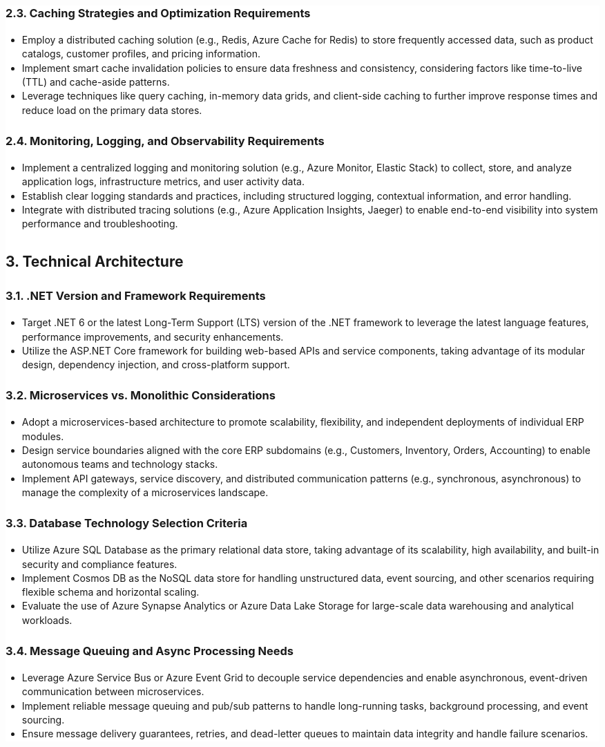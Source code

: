 ### 2.3. Caching Strategies and Optimization Requirements
- Employ a distributed caching solution (e.g., Redis, Azure Cache for Redis) to store frequently accessed data, such as product catalogs, customer profiles, and pricing information.
- Implement smart cache invalidation policies to ensure data freshness and consistency, considering factors like time-to-live (TTL) and cache-aside patterns.
- Leverage techniques like query caching, in-memory data grids, and client-side caching to further improve response times and reduce load on the primary data stores.

### 2.4. Monitoring, Logging, and Observability Requirements
- Implement a centralized logging and monitoring solution (e.g., Azure Monitor, Elastic Stack) to collect, store, and analyze application logs, infrastructure metrics, and user activity data.
- Establish clear logging standards and practices, including structured logging, contextual information, and error handling.
- Integrate with distributed tracing solutions (e.g., Azure Application Insights, Jaeger) to enable end-to-end visibility into system performance and troubleshooting.

## 3. Technical Architecture

### 3.1. .NET Version and Framework Requirements
- Target .NET 6 or the latest Long-Term Support (LTS) version of the .NET framework to leverage the latest language features, performance improvements, and security enhancements.
- Utilize the ASP.NET Core framework for building web-based APIs and service components, taking advantage of its modular design, dependency injection, and cross-platform support.

### 3.2. Microservices vs. Monolithic Considerations
- Adopt a microservices-based architecture to promote scalability, flexibility, and independent deployments of individual ERP modules.
- Design service boundaries aligned with the core ERP subdomains (e.g., Customers, Inventory, Orders, Accounting) to enable autonomous teams and technology stacks.
- Implement API gateways, service discovery, and distributed communication patterns (e.g., synchronous, asynchronous) to manage the complexity of a microservices landscape.

### 3.3. Database Technology Selection Criteria
- Utilize Azure SQL Database as the primary relational data store, taking advantage of its scalability, high availability, and built-in security and compliance features.
- Implement Cosmos DB as the NoSQL data store for handling unstructured data, event sourcing, and other scenarios requiring flexible schema and horizontal scaling.
- Evaluate the use of Azure Synapse Analytics or Azure Data Lake Storage for large-scale data warehousing and analytical workloads.

### 3.4. Message Queuing and Async Processing Needs
- Leverage Azure Service Bus or Azure Event Grid to decouple service dependencies and enable asynchronous, event-driven communication between microservices.
- Implement reliable message queuing and pub/sub patterns to handle long-running tasks, background processing, and event sourcing.
- Ensure message delivery guarantees, retries, and dead-letter queues to maintain data integrity and handle failure scenarios.
